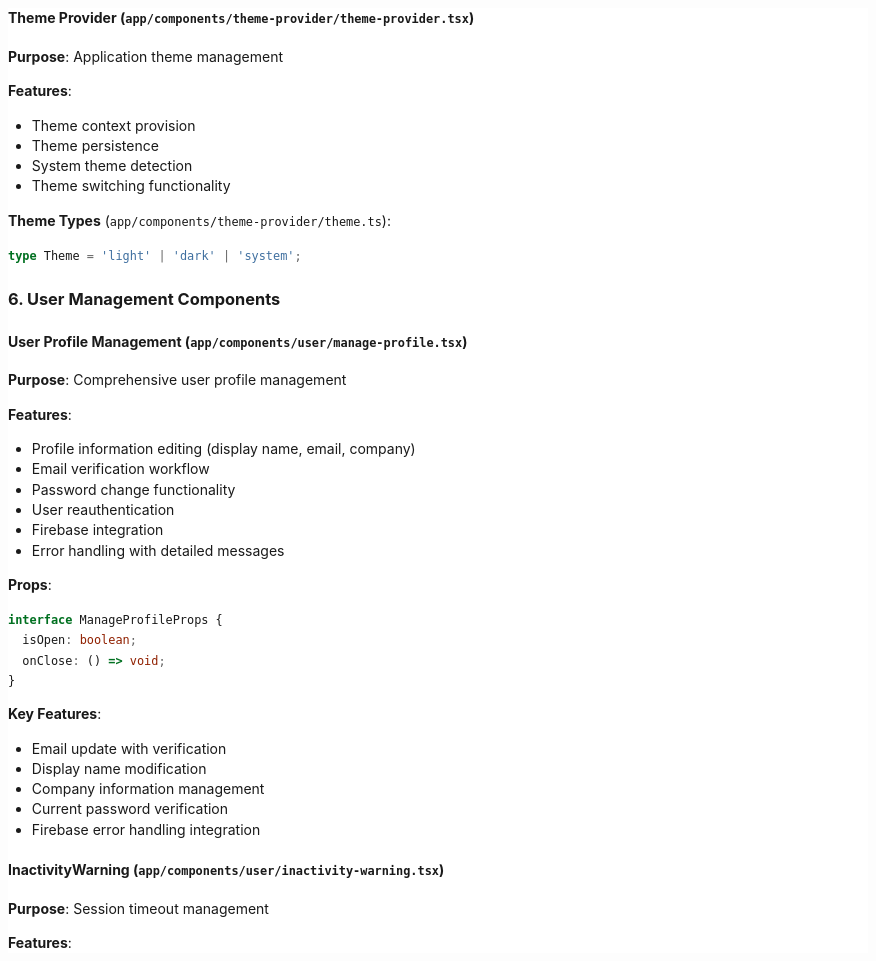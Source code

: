 #### Theme Provider (`app/components/theme-provider/theme-provider.tsx`)

**Purpose**: Application theme management

**Features**:

- Theme context provision
- Theme persistence
- System theme detection
- Theme switching functionality

**Theme Types** (`app/components/theme-provider/theme.ts`):

```typescript
type Theme = 'light' | 'dark' | 'system';
```

### 6. User Management Components

#### User Profile Management (`app/components/user/manage-profile.tsx`)

**Purpose**: Comprehensive user profile management

**Features**:

- Profile information editing (display name, email, company)
- Email verification workflow
- Password change functionality
- User reauthentication
- Firebase integration
- Error handling with detailed messages

**Props**:

```typescript
interface ManageProfileProps {
  isOpen: boolean;
  onClose: () => void;
}
```

**Key Features**:

- Email update with verification
- Display name modification
- Company information management
- Current password verification
- Firebase error handling integration

#### InactivityWarning (`app/components/user/inactivity-warning.tsx`)

**Purpose**: Session timeout management

**Features**:
